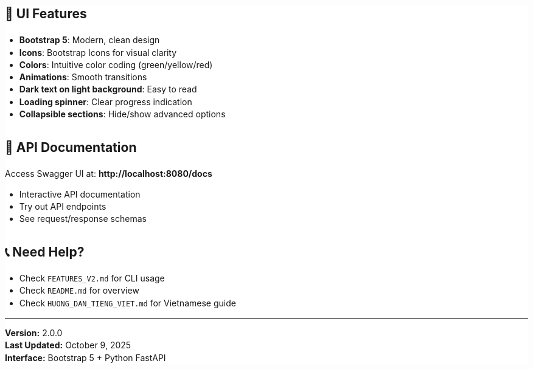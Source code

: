 ## 🎨 UI Features

- **Bootstrap 5**: Modern, clean design
- **Icons**: Bootstrap Icons for visual clarity
- **Colors**: Intuitive color coding (green/yellow/red)
- **Animations**: Smooth transitions
- **Dark text on light background**: Easy to read
- **Loading spinner**: Clear progress indication
- **Collapsible sections**: Hide/show advanced options

## 🔗 API Documentation

Access Swagger UI at: **http://localhost:8080/docs**
- Interactive API documentation
- Try out API endpoints
- See request/response schemas

## 📞 Need Help?

- Check `FEATURES_V2.md` for CLI usage
- Check `README.md` for overview
- Check `HUONG_DAN_TIENG_VIET.md` for Vietnamese guide

---

**Version:** 2.0.0  
**Last Updated:** October 9, 2025  
**Interface:** Bootstrap 5 + Python FastAPI
